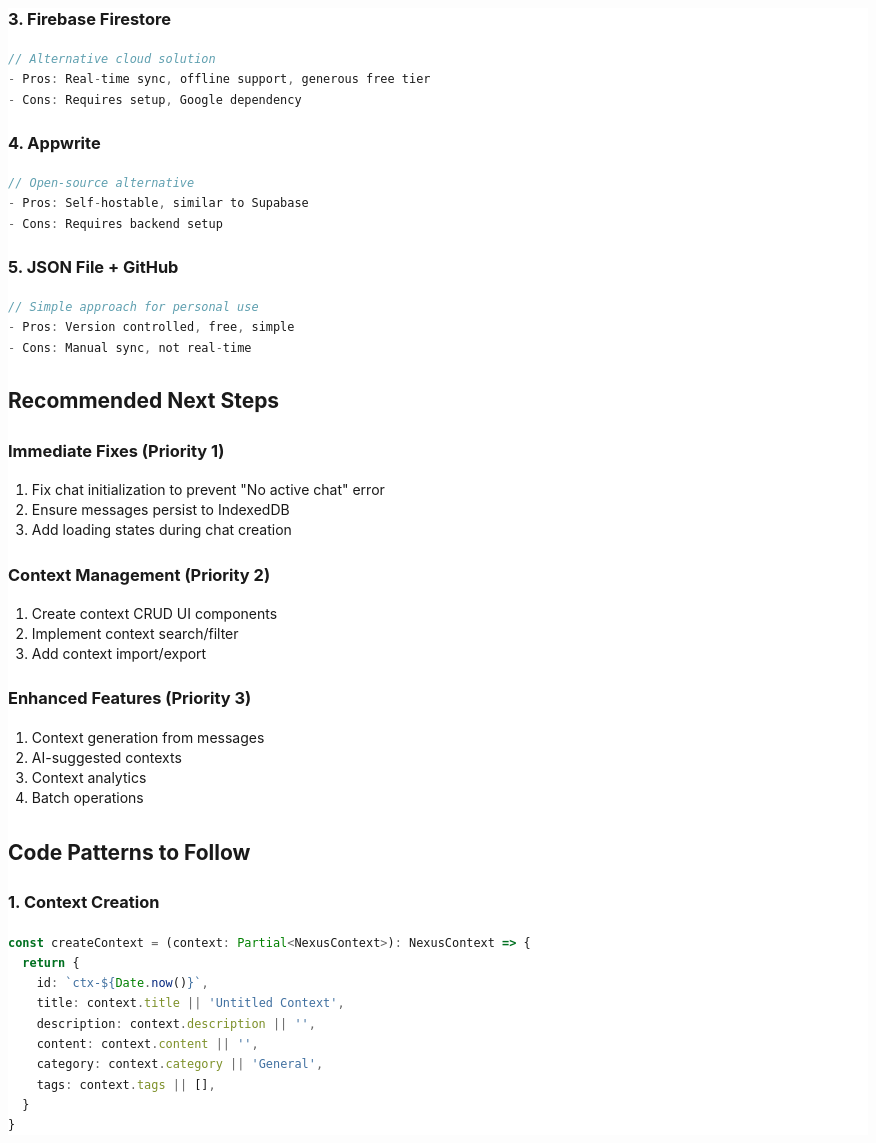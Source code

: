 ### 3. **Firebase Firestore**
```typescript
// Alternative cloud solution
- Pros: Real-time sync, offline support, generous free tier
- Cons: Requires setup, Google dependency
```

### 4. **Appwrite**
```typescript
// Open-source alternative
- Pros: Self-hostable, similar to Supabase
- Cons: Requires backend setup
```

### 5. **JSON File + GitHub**
```typescript
// Simple approach for personal use
- Pros: Version controlled, free, simple
- Cons: Manual sync, not real-time
```

## Recommended Next Steps

### Immediate Fixes (Priority 1)
1. Fix chat initialization to prevent "No active chat" error
2. Ensure messages persist to IndexedDB
3. Add loading states during chat creation

### Context Management (Priority 2)
1. Create context CRUD UI components
2. Implement context search/filter
3. Add context import/export

### Enhanced Features (Priority 3)
1. Context generation from messages
2. AI-suggested contexts
3. Context analytics
4. Batch operations

## Code Patterns to Follow

### 1. Context Creation
```typescript
const createContext = (context: Partial<NexusContext>): NexusContext => {
  return {
    id: `ctx-${Date.now()}`,
    title: context.title || 'Untitled Context',
    description: context.description || '',
    content: context.content || '',
    category: context.category || 'General',
    tags: context.tags || [],
  }
}
```
